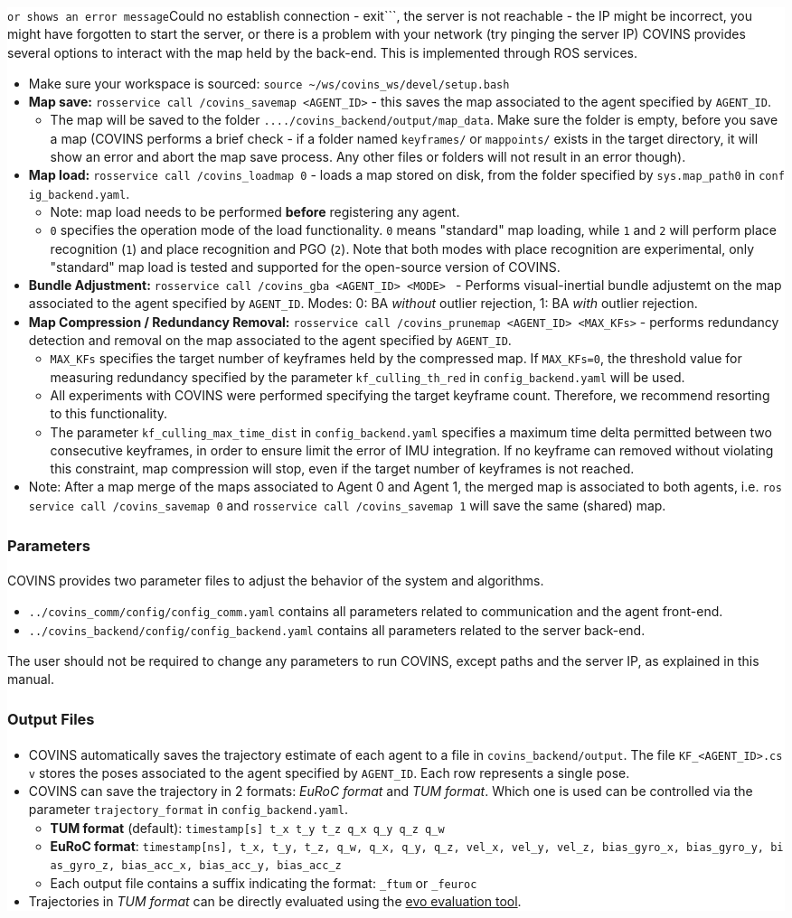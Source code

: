 ``` or shows an error message ```Could no establish connection - exit```, the server is not reachable - the IP might be incorrect, you might have forgotten to start the server, or there is a problem with your network (try pinging the server IP)
COVINS provides several options to interact with the map held by the back-end. This is implemented through ROS services.

* Make sure your workspace is sourced: ```source ~/ws/covins_ws/devel/setup.bash```
* **Map save:** ```rosservice call /covins_savemap <AGENT_ID>``` - this saves the map associated to the agent specified by ```AGENT_ID```.
    * The map will be saved to the folder ```..../covins_backend/output/map_data```. Make sure the folder is empty, before you save a map (COVINS performs a brief check - if a folder named ```keyframes/``` or ```mappoints/``` exists in the target directory, it will show an error and abort the map save process. Any other files or folders will not result in an error though).
* **Map load:** ```rosservice call /covins_loadmap 0``` - loads a map stored on disk, from the folder specified by ```sys.map_path0``` in ```config_backend.yaml```.
    * Note: map load needs to be performed **before** registering any agent.
    * ```0``` specifies the operation mode of the load functionality. ```0``` means "standard" map loading, while ```1``` and ```2``` will perform place recognition (```1```) and place recognition and PGO (```2```). Note that both modes with place recognition are experimental, only "standard" map load is tested and supported for the open-source version of COVINS.
* **Bundle Adjustment:** ```rosservice call /covins_gba <AGENT_ID> <MODE>
``` - Performs visual-inertial bundle adjustemt on the map associated to the agent specified by ```AGENT_ID```. Modes: 0: BA *without* outlier rejection, 1: BA *with* outlier rejection.
* **Map Compression / Redundancy Removal:** ```rosservice call /covins_prunemap <AGENT_ID> <MAX_KFs>``` - performs redundancy detection and removal on the map associated to the agent specified by ```AGENT_ID```.
    * ```MAX_KFs``` specifies the target number of keyframes held by the compressed map. If ```MAX_KFs=0```, the threshold value for measuring redundancy specified by the parameter ```kf_culling_th_red``` in ```config_backend.yaml``` will be used.
    * All experiments with COVINS were performed specifying the target keyframe count. Therefore, we recommend resorting to this functionality.
    * The parameter ```kf_culling_max_time_dist``` in ```config_backend.yaml``` specifies a maximum time delta permitted between two consecutive keyframes, in order to ensure limit the error of IMU integration. If no keyframe can removed without violating this constraint, map compression will stop, even if the target number of keyframes is not reached.
* Note: After a map merge of the maps associated to Agent 0 and Agent 1, the merged map is associated to both agents, i.e. ```rosservice call /covins_savemap 0``` and ```rosservice call /covins_savemap 1``` will save the same (shared) map.

<a name="run_params"></a>
### Parameters

COVINS provides two parameter files to adjust the behavior of the system and algorithms.

* ```../covins_comm/config/config_comm.yaml``` contains all parameters related to communication and the agent front-end.
* ```../covins_backend/config/config_backend.yaml``` contains all parameters related to the server back-end.

The user should not be required to change any parameters to run COVINS, except paths and the server IP, as explained in this manual.

<a name="run_out"></a>
### Output Files

* COVINS automatically saves the trajectory estimate of each agent to a file in ```covins_backend/output```. The file ```KF_<AGENT_ID>.csv``` stores the poses associated to the agent specified by ```AGENT_ID```. Each row represents a single pose.
* COVINS can save the trajectory in 2 formats: *EuRoC format* and *TUM format*. Which one is used can be controlled via the parameter ```trajectory_format``` in ```config_backend.yaml```. 
    * **TUM format** (default): ```timestamp[s] t_x t_y t_z q_x q_y q_z q_w```
    * **EuRoC format**: ```timestamp[ns], t_x, t_y, t_z, q_w, q_x, q_y, q_z, vel_x, vel_y, vel_z, bias_gyro_x, bias_gyro_y, bias_gyro_z, bias_acc_x, bias_acc_y, bias_acc_z```
    * Each output file contains a suffix indicating the format: ```_ftum``` or  ```_feuroc```
* Trajectories in *TUM format* can be directly evaluated using the [evo evaluation tool](https://github.com/MichaelGrupp/evo).
```
